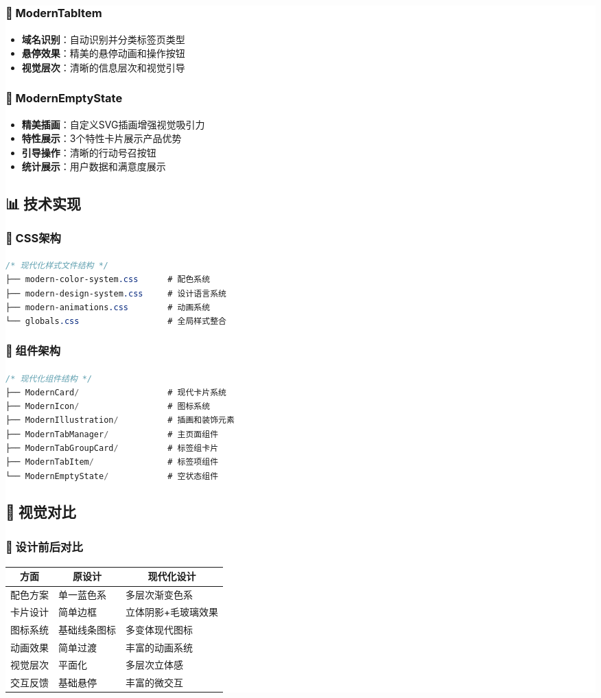 ### 📄 ModernTabItem
- **域名识别**：自动识别并分类标签页类型
- **悬停效果**：精美的悬停动画和操作按钮
- **视觉层次**：清晰的信息层次和视觉引导

### 🎪 ModernEmptyState
- **精美插画**：自定义SVG插画增强视觉吸引力
- **特性展示**：3个特性卡片展示产品优势
- **引导操作**：清晰的行动号召按钮
- **统计展示**：用户数据和满意度展示

## 📊 技术实现

### 🎨 CSS架构
```css
/* 现代化样式文件结构 */
├── modern-color-system.css      # 配色系统
├── modern-design-system.css     # 设计语言系统
├── modern-animations.css        # 动画系统
└── globals.css                  # 全局样式整合
```

### 🧩 组件架构
```typescript
/* 现代化组件结构 */
├── ModernCard/                  # 现代卡片系统
├── ModernIcon/                  # 图标系统
├── ModernIllustration/          # 插画和装饰元素
├── ModernTabManager/            # 主页面组件
├── ModernTabGroupCard/          # 标签组卡片
├── ModernTabItem/               # 标签项组件
└── ModernEmptyState/            # 空状态组件
```

## 🎯 视觉对比

### 🔄 设计前后对比
| 方面 | 原设计 | 现代化设计 |
|------|--------|------------|
| 配色方案 | 单一蓝色系 | 多层次渐变色系 |
| 卡片设计 | 简单边框 | 立体阴影+毛玻璃效果 |
| 图标系统 | 基础线条图标 | 多变体现代图标 |
| 动画效果 | 简单过渡 | 丰富的动画系统 |
| 视觉层次 | 平面化 | 多层次立体感 |
| 交互反馈 | 基础悬停 | 丰富的微交互 |
